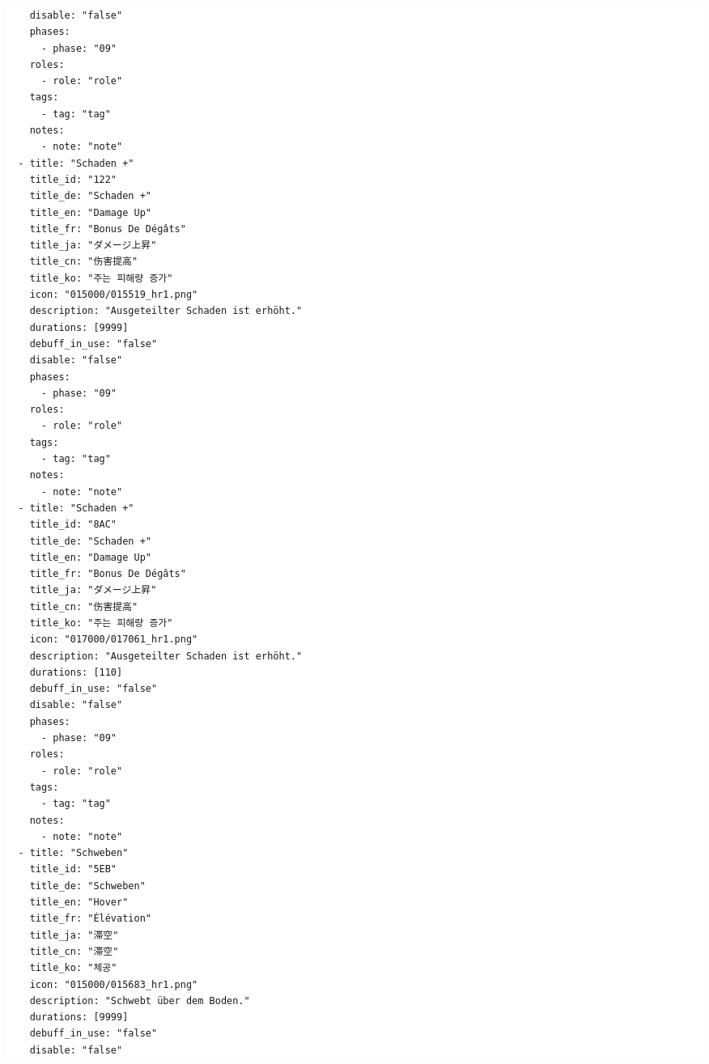         disable: "false"
        phases:
          - phase: "09"
        roles:
          - role: "role"
        tags:
          - tag: "tag"
        notes:
          - note: "note"
      - title: "Schaden +"
        title_id: "122"
        title_de: "Schaden +"
        title_en: "Damage Up"
        title_fr: "Bonus De Dégâts"
        title_ja: "ダメージ上昇"
        title_cn: "伤害提高"
        title_ko: "주는 피해량 증가"
        icon: "015000/015519_hr1.png"
        description: "Ausgeteilter Schaden ist erhöht."
        durations: [9999]
        debuff_in_use: "false"
        disable: "false"
        phases:
          - phase: "09"
        roles:
          - role: "role"
        tags:
          - tag: "tag"
        notes:
          - note: "note"
      - title: "Schaden +"
        title_id: "8AC"
        title_de: "Schaden +"
        title_en: "Damage Up"
        title_fr: "Bonus De Dégâts"
        title_ja: "ダメージ上昇"
        title_cn: "伤害提高"
        title_ko: "주는 피해량 증가"
        icon: "017000/017061_hr1.png"
        description: "Ausgeteilter Schaden ist erhöht."
        durations: [110]
        debuff_in_use: "false"
        disable: "false"
        phases:
          - phase: "09"
        roles:
          - role: "role"
        tags:
          - tag: "tag"
        notes:
          - note: "note"
      - title: "Schweben"
        title_id: "5EB"
        title_de: "Schweben"
        title_en: "Hover"
        title_fr: "Élévation"
        title_ja: "滞空"
        title_cn: "滞空"
        title_ko: "체공"
        icon: "015000/015683_hr1.png"
        description: "Schwebt über dem Boden."
        durations: [9999]
        debuff_in_use: "false"
        disable: "false"